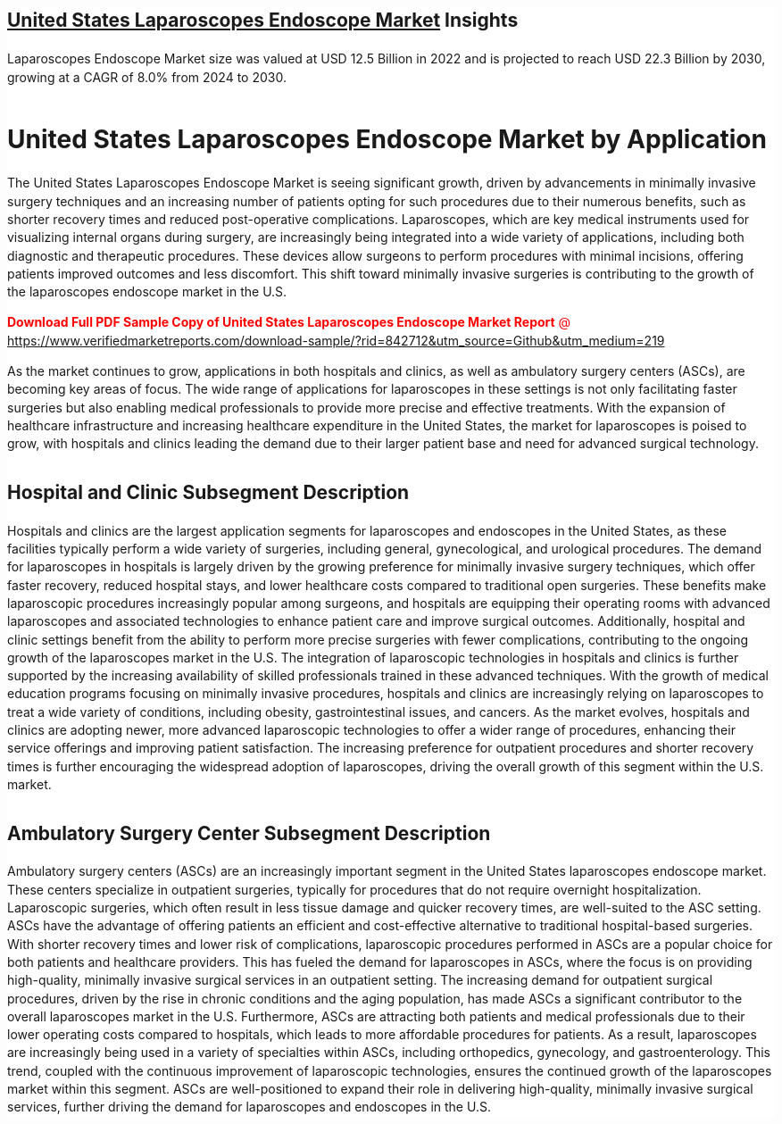 <h2><a href="https://www.verifiedmarketreports.com/download-sample/?rid=842712&amp;utm_source=Github&amp;utm_medium=219" target="_blank">United States Laparoscopes Endoscope Market</a> Insights</h2><p>Laparoscopes Endoscope Market size was valued at USD 12.5 Billion in 2022 and is projected to reach USD 22.3 Billion by 2030, growing at a CAGR of 8.0% from 2024 to 2030.</p><p><h1>United States Laparoscopes Endoscope Market by Application</h1> <p>The United States Laparoscopes Endoscope Market is seeing significant growth, driven by advancements in minimally invasive surgery techniques and an increasing number of patients opting for such procedures due to their numerous benefits, such as shorter recovery times and reduced post-operative complications. Laparoscopes, which are key medical instruments used for visualizing internal organs during surgery, are increasingly being integrated into a wide variety of applications, including both diagnostic and therapeutic procedures. These devices allow surgeons to perform procedures with minimal incisions, offering patients improved outcomes and less discomfort. This shift toward minimally invasive surgeries is contributing to the growth of the laparoscopes endoscope market in the U.S. <p><span class=""><span style="color: #ff0000;"><strong>Download Full PDF Sample Copy of United States Laparoscopes Endoscope Market Report</strong> @ </span><a href="https://www.verifiedmarketreports.com/download-sample/?rid=842712&amp;utm_source=Github&amp;utm_medium=219" target="_blank">https://www.verifiedmarketreports.com/download-sample/?rid=842712&amp;utm_source=Github&amp;utm_medium=219</a></span></p> As the market continues to grow, applications in both hospitals and clinics, as well as ambulatory surgery centers (ASCs), are becoming key areas of focus. The wide range of applications for laparoscopes in these settings is not only facilitating faster surgeries but also enabling medical professionals to provide more precise and effective treatments. With the expansion of healthcare infrastructure and increasing healthcare expenditure in the United States, the market for laparoscopes is poised to grow, with hospitals and clinics leading the demand due to their larger patient base and need for advanced surgical technology.</p> <h2>Hospital and Clinic Subsegment Description</h2> <p>Hospitals and clinics are the largest application segments for laparoscopes and endoscopes in the United States, as these facilities typically perform a wide variety of surgeries, including general, gynecological, and urological procedures. The demand for laparoscopes in hospitals is largely driven by the growing preference for minimally invasive surgery techniques, which offer faster recovery, reduced hospital stays, and lower healthcare costs compared to traditional open surgeries. These benefits make laparoscopic procedures increasingly popular among surgeons, and hospitals are equipping their operating rooms with advanced laparoscopes and associated technologies to enhance patient care and improve surgical outcomes. Additionally, hospital and clinic settings benefit from the ability to perform more precise surgeries with fewer complications, contributing to the ongoing growth of the laparoscopes market in the U.S. The integration of laparoscopic technologies in hospitals and clinics is further supported by the increasing availability of skilled professionals trained in these advanced techniques. With the growth of medical education programs focusing on minimally invasive procedures, hospitals and clinics are increasingly relying on laparoscopes to treat a wide variety of conditions, including obesity, gastrointestinal issues, and cancers. As the market evolves, hospitals and clinics are adopting newer, more advanced laparoscopic technologies to offer a wider range of procedures, enhancing their service offerings and improving patient satisfaction. The increasing preference for outpatient procedures and shorter recovery times is further encouraging the widespread adoption of laparoscopes, driving the overall growth of this segment within the U.S. market.</p> <h2>Ambulatory Surgery Center Subsegment Description</h2> <p>Ambulatory surgery centers (ASCs) are an increasingly important segment in the United States laparoscopes endoscope market. These centers specialize in outpatient surgeries, typically for procedures that do not require overnight hospitalization. Laparoscopic surgeries, which often result in less tissue damage and quicker recovery times, are well-suited to the ASC setting. ASCs have the advantage of offering patients an efficient and cost-effective alternative to traditional hospital-based surgeries. With shorter recovery times and lower risk of complications, laparoscopic procedures performed in ASCs are a popular choice for both patients and healthcare providers. This has fueled the demand for laparoscopes in ASCs, where the focus is on providing high-quality, minimally invasive surgical services in an outpatient setting. The increasing demand for outpatient surgical procedures, driven by the rise in chronic conditions and the aging population, has made ASCs a significant contributor to the overall laparoscopes market in the U.S. Furthermore, ASCs are attracting both patients and medical professionals due to their lower operating costs compared to hospitals, which leads to more affordable procedures for patients. As a result, laparoscopes are increasingly being used in a variety of specialties within ASCs, including orthopedics, gynecology, and gastroenterology. This trend, coupled with the continuous improvement of laparoscopic technologies, ensures the continued growth of the laparoscopes market within this segment. ASCs are well-positioned to expand their role in delivering high-quality, minimally invasive surgical services, further driving the demand for laparoscopes and endoscopes in the U.S.